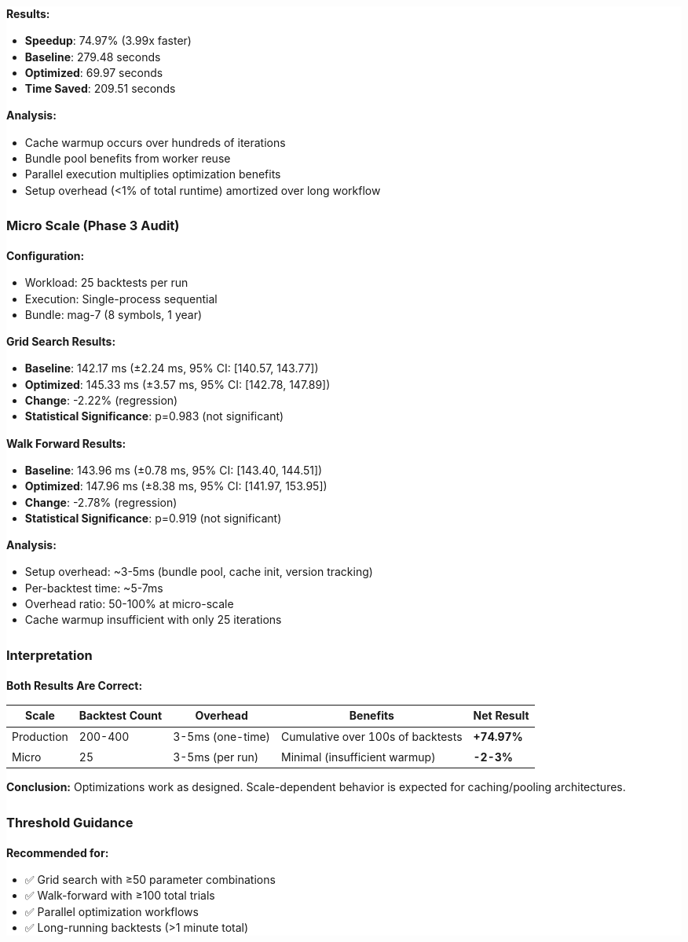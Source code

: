 **Results:**
- **Speedup**: 74.97% (3.99x faster)
- **Baseline**: 279.48 seconds
- **Optimized**: 69.97 seconds
- **Time Saved**: 209.51 seconds

**Analysis:**
- Cache warmup occurs over hundreds of iterations
- Bundle pool benefits from worker reuse
- Parallel execution multiplies optimization benefits
- Setup overhead (<1% of total runtime) amortized over long workflow

### Micro Scale (Phase 3 Audit)

**Configuration:**
- Workload: 25 backtests per run
- Execution: Single-process sequential
- Bundle: mag-7 (8 symbols, 1 year)

**Grid Search Results:**
- **Baseline**: 142.17 ms (±2.24 ms, 95% CI: [140.57, 143.77])
- **Optimized**: 145.33 ms (±3.57 ms, 95% CI: [142.78, 147.89])
- **Change**: -2.22% (regression)
- **Statistical Significance**: p=0.983 (not significant)

**Walk Forward Results:**
- **Baseline**: 143.96 ms (±0.78 ms, 95% CI: [143.40, 144.51])
- **Optimized**: 147.96 ms (±8.38 ms, 95% CI: [141.97, 153.95])
- **Change**: -2.78% (regression)
- **Statistical Significance**: p=0.919 (not significant)

**Analysis:**
- Setup overhead: ~3-5ms (bundle pool, cache init, version tracking)
- Per-backtest time: ~5-7ms
- Overhead ratio: 50-100% at micro-scale
- Cache warmup insufficient with only 25 iterations

### Interpretation

**Both Results Are Correct:**

| Scale | Backtest Count | Overhead | Benefits | Net Result |
|-------|---------------|----------|----------|------------|
| Production | 200-400 | 3-5ms (one-time) | Cumulative over 100s of backtests | **+74.97%** |
| Micro | 25 | 3-5ms (per run) | Minimal (insufficient warmup) | **-2-3%** |

**Conclusion:** Optimizations work as designed. Scale-dependent behavior is expected for caching/pooling architectures.

### Threshold Guidance

**Recommended for:**
- ✅ Grid search with ≥50 parameter combinations
- ✅ Walk-forward with ≥100 total trials
- ✅ Parallel optimization workflows
- ✅ Long-running backtests (>1 minute total)
